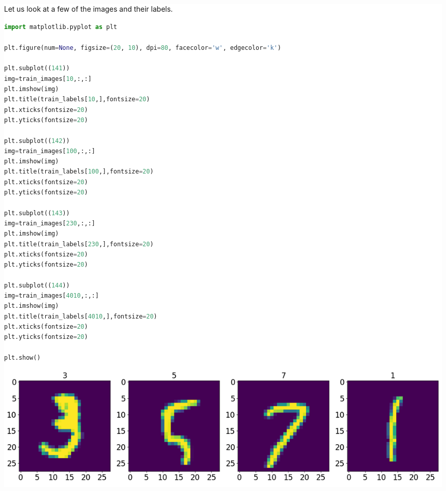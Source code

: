 Let us look at a few of the images and their labels.


```python
import matplotlib.pyplot as plt

plt.figure(num=None, figsize=(20, 10), dpi=80, facecolor='w', edgecolor='k')

plt.subplot((141))
img=train_images[10,:,:]
plt.imshow(img)
plt.title(train_labels[10,],fontsize=20)
plt.xticks(fontsize=20)
plt.yticks(fontsize=20)

plt.subplot((142))
img=train_images[100,:,:]
plt.imshow(img)
plt.title(train_labels[100,],fontsize=20)
plt.xticks(fontsize=20)
plt.yticks(fontsize=20)

plt.subplot((143))
img=train_images[230,:,:]
plt.imshow(img)
plt.title(train_labels[230,],fontsize=20)
plt.xticks(fontsize=20)
plt.yticks(fontsize=20)

plt.subplot((144))
img=train_images[4010,:,:]
plt.imshow(img)
plt.title(train_labels[4010,],fontsize=20)
plt.xticks(fontsize=20)
plt.yticks(fontsize=20)

plt.show()
```

<img src='/images/output_4_0.png'>
